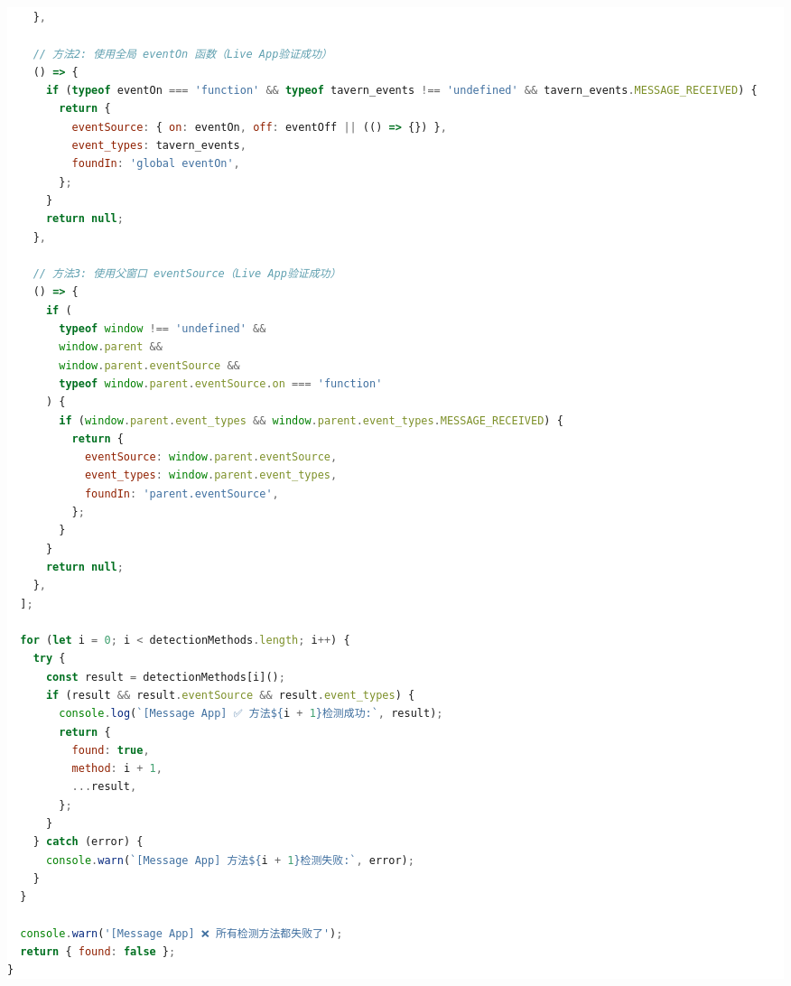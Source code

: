 ```javascript
    },

    // 方法2: 使用全局 eventOn 函数（Live App验证成功）
    () => {
      if (typeof eventOn === 'function' && typeof tavern_events !== 'undefined' && tavern_events.MESSAGE_RECEIVED) {
        return {
          eventSource: { on: eventOn, off: eventOff || (() => {}) },
          event_types: tavern_events,
          foundIn: 'global eventOn',
        };
      }
      return null;
    },

    // 方法3: 使用父窗口 eventSource（Live App验证成功）
    () => {
      if (
        typeof window !== 'undefined' &&
        window.parent &&
        window.parent.eventSource &&
        typeof window.parent.eventSource.on === 'function'
      ) {
        if (window.parent.event_types && window.parent.event_types.MESSAGE_RECEIVED) {
          return {
            eventSource: window.parent.eventSource,
            event_types: window.parent.event_types,
            foundIn: 'parent.eventSource',
          };
        }
      }
      return null;
    },
  ];

  for (let i = 0; i < detectionMethods.length; i++) {
    try {
      const result = detectionMethods[i]();
      if (result && result.eventSource && result.event_types) {
        console.log(`[Message App] ✅ 方法${i + 1}检测成功:`, result);
        return {
          found: true,
          method: i + 1,
          ...result,
        };
      }
    } catch (error) {
      console.warn(`[Message App] 方法${i + 1}检测失败:`, error);
    }
  }

  console.warn('[Message App] ❌ 所有检测方法都失败了');
  return { found: false };
}
```
